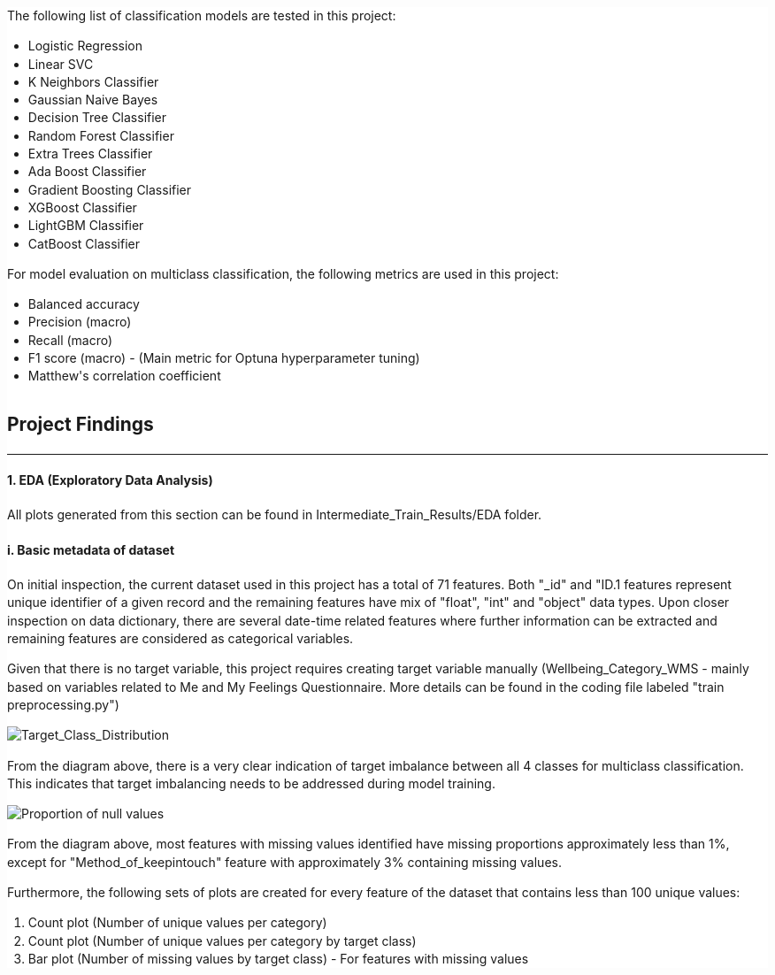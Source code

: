 The following list of classification models are tested in this project:
- Logistic Regression
- Linear SVC
- K Neighbors Classifier
- Gaussian Naive Bayes
- Decision Tree Classifier
- Random Forest Classifier
- Extra Trees Classifier
- Ada Boost Classifier
- Gradient Boosting Classifier
- XGBoost Classifier
- LightGBM Classifier
- CatBoost Classifier

For model evaluation on multiclass classification, the following metrics are used in this project:
- Balanced accuracy
- Precision (macro)
- Recall (macro)
- F1 score (macro) - (Main metric for Optuna hyperparameter tuning)
- Matthew's correlation coefficient

## Project Findings
---

#### 1. EDA (Exploratory Data Analysis)

All plots generated from this section can be found in Intermediate_Train_Results/EDA folder.

#### i. Basic metadata of dataset
On initial inspection, the current dataset used in this project has a total of 71 features. Both "_id" and "ID.1 features represent unique identifier of a given record and the remaining features have  mix of "float", "int" and "object" data types. Upon closer inspection on data dictionary, there are several date-time related features where further information can be extracted and remaining features are considered as categorical variables.

Given that there is no target variable, this project requires creating target variable manually (Wellbeing_Category_WMS - mainly based on variables related to Me and My Feelings Questionnaire. More details can be found in the coding file labeled "train preprocessing.py")

![Target_Class_Distribution](https://user-images.githubusercontent.com/34255556/196934993-fc9bbe23-81c3-459c-8263-2ff26a51b31f.png)

From the diagram above, there is a very clear indication of target imbalance between all 4 classes for multiclass classification. This indicates that target imbalancing needs to be addressed during model training.

![Proportion of null values](https://user-images.githubusercontent.com/34255556/196935092-1ba7c4e8-740f-49e7-bfc3-2247ee977b32.png)

From the diagram above, most features with missing values identified have missing proportions approximately less than 1%, except for "Method_of_keepintouch" feature with approximately 3% containing missing values.

Furthermore, the following sets of plots are created for every feature of the dataset that contains less than 100 unique values:
1. Count plot (Number of unique values per category)
2. Count plot (Number of unique values per category by target class)
3. Bar plot (Number of missing values by target class) - For features with missing values
